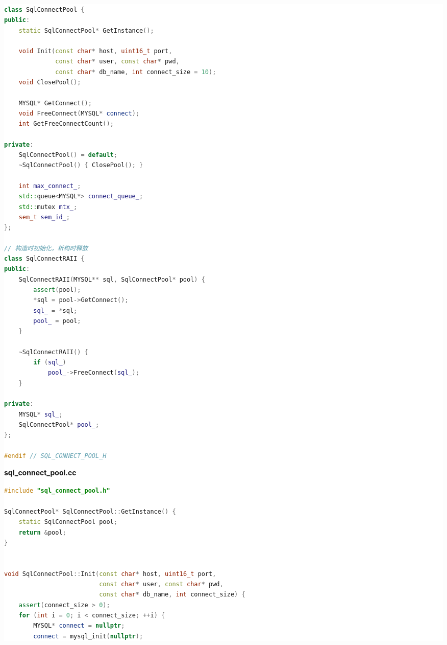 ```C++
class SqlConnectPool {
public:
    static SqlConnectPool* GetInstance();

    void Init(const char* host, uint16_t port, 
              const char* user, const char* pwd,
              const char* db_name, int connect_size = 10);
    void ClosePool();

    MYSQL* GetConnect();
    void FreeConnect(MYSQL* connect);
    int GetFreeConnectCount();

private:
    SqlConnectPool() = default;
    ~SqlConnectPool() { ClosePool(); }

    int max_connect_;
    std::queue<MYSQL*> connect_queue_;
    std::mutex mtx_;
    sem_t sem_id_;
};

// 构造时初始化，析构时释放
class SqlConnectRAII {
public:
    SqlConnectRAII(MYSQL** sql, SqlConnectPool* pool) {
        assert(pool);
        *sql = pool->GetConnect();
        sql_ = *sql;
        pool_ = pool;
    }

    ~SqlConnectRAII() {
        if (sql_)
            pool_->FreeConnect(sql_);
    }

private:
    MYSQL* sql_;
    SqlConnectPool* pool_;
};

#endif // SQL_CONNECT_POOL_H
```

**sql_connect_pool.cc**

```C++
#include "sql_connect_pool.h"

SqlConnectPool* SqlConnectPool::GetInstance() {
    static SqlConnectPool pool;
    return &pool;
}


void SqlConnectPool::Init(const char* host, uint16_t port, 
                          const char* user, const char* pwd,
                          const char* db_name, int connect_size) {
    assert(connect_size > 0);
    for (int i = 0; i < connect_size; ++i) {
        MYSQL* connect = nullptr;
        connect = mysql_init(nullptr);
```